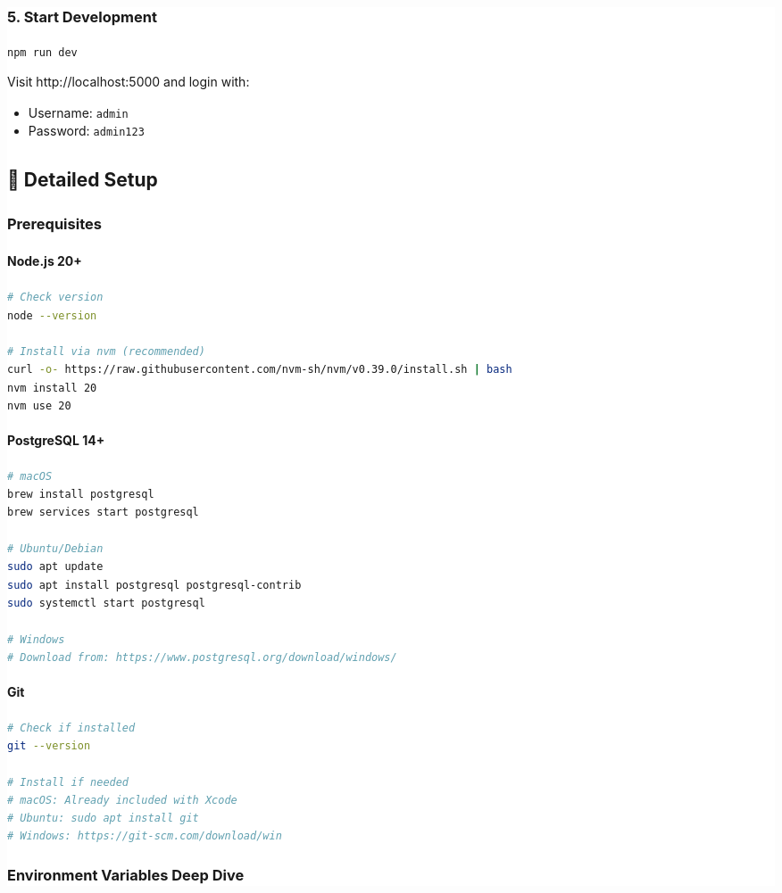 ### 5. Start Development
```bash
npm run dev
```

Visit http://localhost:5000 and login with:
- Username: `admin`
- Password: `admin123`

## 🔧 Detailed Setup

### Prerequisites

#### Node.js 20+
```bash
# Check version
node --version

# Install via nvm (recommended)
curl -o- https://raw.githubusercontent.com/nvm-sh/nvm/v0.39.0/install.sh | bash
nvm install 20
nvm use 20
```

#### PostgreSQL 14+
```bash
# macOS
brew install postgresql
brew services start postgresql

# Ubuntu/Debian
sudo apt update
sudo apt install postgresql postgresql-contrib
sudo systemctl start postgresql

# Windows
# Download from: https://www.postgresql.org/download/windows/
```

#### Git
```bash
# Check if installed
git --version

# Install if needed
# macOS: Already included with Xcode
# Ubuntu: sudo apt install git
# Windows: https://git-scm.com/download/win
```

### Environment Variables Deep Dive
